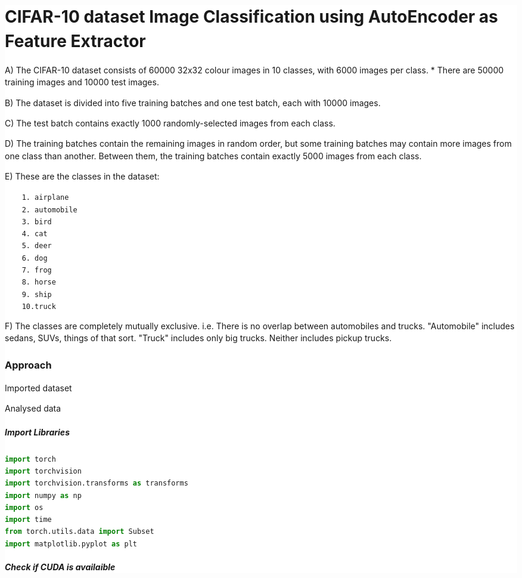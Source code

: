 # CIFAR-10 dataset Image Classification using AutoEncoder as Feature Extractor

A) The CIFAR-10 dataset consists of 60000 32x32 colour images in 10 classes, with 6000 images per class. * There are 50000 training images and 10000 test images.

B)     The dataset is divided into five training batches and one test batch, each with 10000 images.

C)     The test batch contains exactly 1000 randomly-selected images from each class.

D)     The training batches contain the remaining images in random order, but some training batches may contain more images from one class than another. Between them, the training batches contain exactly 5000 images from each class.

E)     These are the classes in the dataset:

        1. airplane
        2. automobile
        3. bird
        4. cat
        5. deer
        6. dog
        7. frog
        8. horse
        9. ship
        10.truck

F) The classes are completely mutually exclusive. i.e. There is no overlap between automobiles and trucks. "Automobile" includes sedans, SUVs, things of that sort. "Truck" includes only big trucks. Neither includes pickup trucks.

### Approach

Imported dataset

Analysed data


##### Import Libraries


```python
import torch
import torchvision
import torchvision.transforms as transforms
import numpy as np
import os
import time
from torch.utils.data import Subset
import matplotlib.pyplot as plt
```

##### Check if CUDA is availaible

